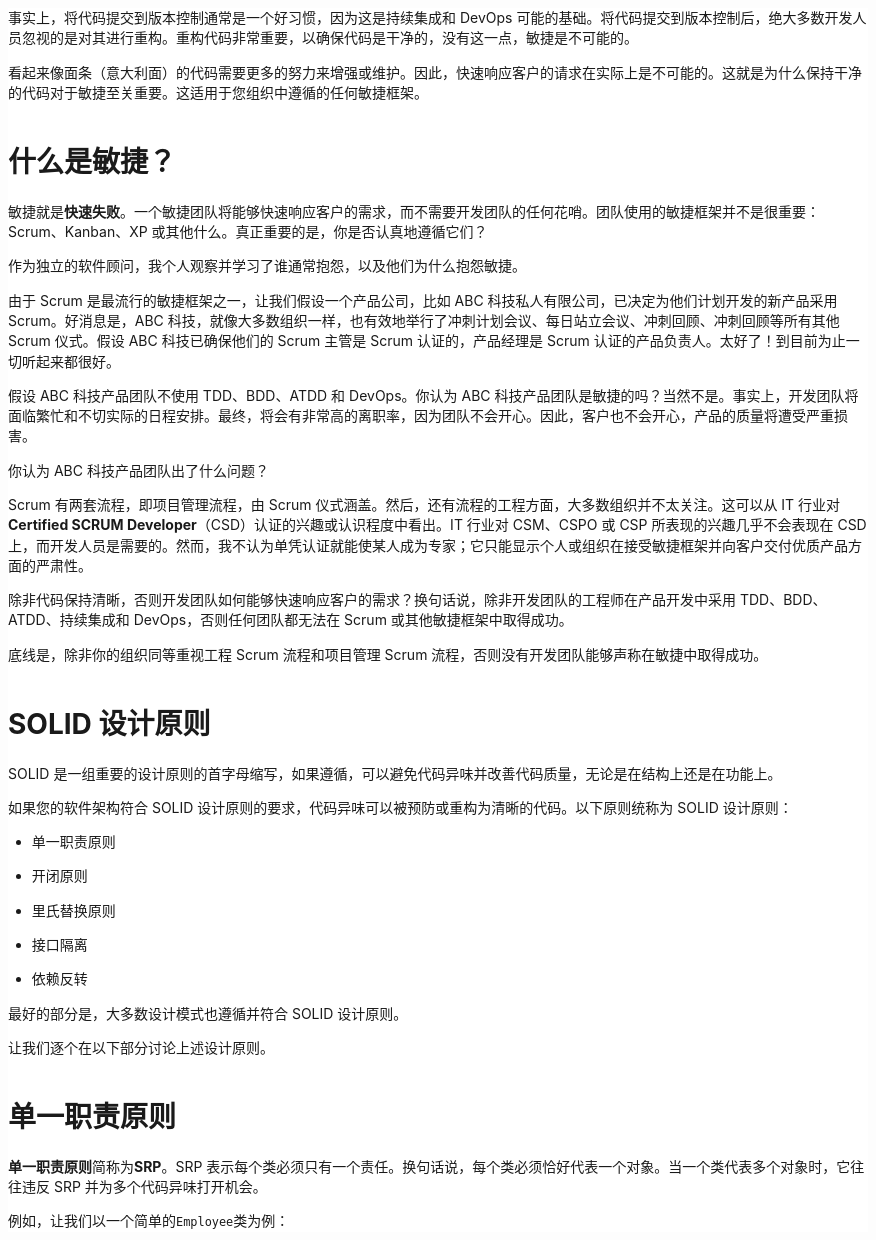 事实上，将代码提交到版本控制通常是一个好习惯，因为这是持续集成和 DevOps 可能的基础。将代码提交到版本控制后，绝大多数开发人员忽视的是对其进行重构。重构代码非常重要，以确保代码是干净的，没有这一点，敏捷是不可能的。

看起来像面条（意大利面）的代码需要更多的努力来增强或维护。因此，快速响应客户的请求在实际上是不可能的。这就是为什么保持干净的代码对于敏捷至关重要。这适用于您组织中遵循的任何敏捷框架。

# 什么是敏捷？

敏捷就是**快速失败**。一个敏捷团队将能够快速响应客户的需求，而不需要开发团队的任何花哨。团队使用的敏捷框架并不是很重要：Scrum、Kanban、XP 或其他什么。真正重要的是，你是否认真地遵循它们？

作为独立的软件顾问，我个人观察并学习了谁通常抱怨，以及他们为什么抱怨敏捷。

由于 Scrum 是最流行的敏捷框架之一，让我们假设一个产品公司，比如 ABC 科技私人有限公司，已决定为他们计划开发的新产品采用 Scrum。好消息是，ABC 科技，就像大多数组织一样，也有效地举行了冲刺计划会议、每日站立会议、冲刺回顾、冲刺回顾等所有其他 Scrum 仪式。假设 ABC 科技已确保他们的 Scrum 主管是 Scrum 认证的，产品经理是 Scrum 认证的产品负责人。太好了！到目前为止一切听起来都很好。

假设 ABC 科技产品团队不使用 TDD、BDD、ATDD 和 DevOps。你认为 ABC 科技产品团队是敏捷的吗？当然不是。事实上，开发团队将面临繁忙和不切实际的日程安排。最终，将会有非常高的离职率，因为团队不会开心。因此，客户也不会开心，产品的质量将遭受严重损害。

你认为 ABC 科技产品团队出了什么问题？

Scrum 有两套流程，即项目管理流程，由 Scrum 仪式涵盖。然后，还有流程的工程方面，大多数组织并不太关注。这可以从 IT 行业对**Certified SCRUM Developer**（CSD）认证的兴趣或认识程度中看出。IT 行业对 CSM、CSPO 或 CSP 所表现的兴趣几乎不会表现在 CSD 上，而开发人员是需要的。然而，我不认为单凭认证就能使某人成为专家；它只能显示个人或组织在接受敏捷框架并向客户交付优质产品方面的严肃性。

除非代码保持清晰，否则开发团队如何能够快速响应客户的需求？换句话说，除非开发团队的工程师在产品开发中采用 TDD、BDD、ATDD、持续集成和 DevOps，否则任何团队都无法在 Scrum 或其他敏捷框架中取得成功。

底线是，除非你的组织同等重视工程 Scrum 流程和项目管理 Scrum 流程，否则没有开发团队能够声称在敏捷中取得成功。

# SOLID 设计原则

SOLID 是一组重要的设计原则的首字母缩写，如果遵循，可以避免代码异味并改善代码质量，无论是在结构上还是在功能上。

如果您的软件架构符合 SOLID 设计原则的要求，代码异味可以被预防或重构为清晰的代码。以下原则统称为 SOLID 设计原则：

+   单一职责原则

+   开闭原则

+   里氏替换原则

+   接口隔离

+   依赖反转

最好的部分是，大多数设计模式也遵循并符合 SOLID 设计原则。

让我们逐个在以下部分讨论上述设计原则。

# 单一职责原则

**单一职责原则**简称为**SRP**。SRP 表示每个类必须只有一个责任。换句话说，每个类必须恰好代表一个对象。当一个类代表多个对象时，它往往违反 SRP 并为多个代码异味打开机会。

例如，让我们以一个简单的`Employee`类为例：
